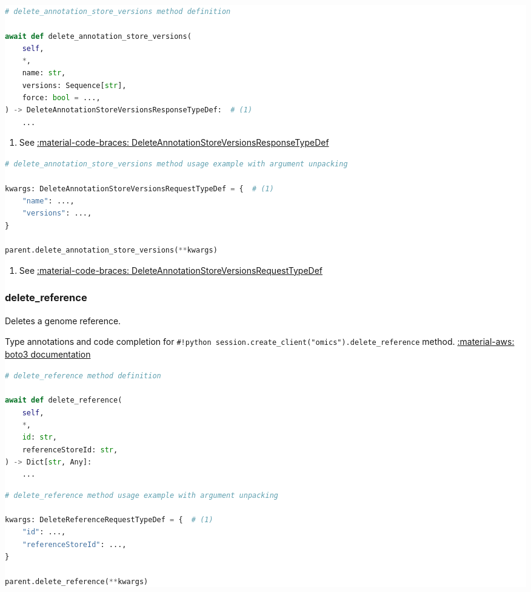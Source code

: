 ```python
# delete_annotation_store_versions method definition

await def delete_annotation_store_versions(
    self,
    *,
    name: str,
    versions: Sequence[str],
    force: bool = ...,
) -> DeleteAnnotationStoreVersionsResponseTypeDef:  # (1)
    ...
```

1. See [:material-code-braces: DeleteAnnotationStoreVersionsResponseTypeDef](./type_defs.md#deleteannotationstoreversionsresponsetypedef) 


```python
# delete_annotation_store_versions method usage example with argument unpacking

kwargs: DeleteAnnotationStoreVersionsRequestTypeDef = {  # (1)
    "name": ...,
    "versions": ...,
}

parent.delete_annotation_store_versions(**kwargs)
```

1. See [:material-code-braces: DeleteAnnotationStoreVersionsRequestTypeDef](./type_defs.md#deleteannotationstoreversionsrequesttypedef) 

### delete\_reference

Deletes a genome reference.

Type annotations and code completion for `#!python session.create_client("omics").delete_reference` method.
[:material-aws: boto3 documentation](https://boto3.amazonaws.com/v1/documentation/api/latest/reference/services/omics/client/delete_reference.html)

```python
# delete_reference method definition

await def delete_reference(
    self,
    *,
    id: str,
    referenceStoreId: str,
) -> Dict[str, Any]:
    ...
```



```python
# delete_reference method usage example with argument unpacking

kwargs: DeleteReferenceRequestTypeDef = {  # (1)
    "id": ...,
    "referenceStoreId": ...,
}

parent.delete_reference(**kwargs)
```
